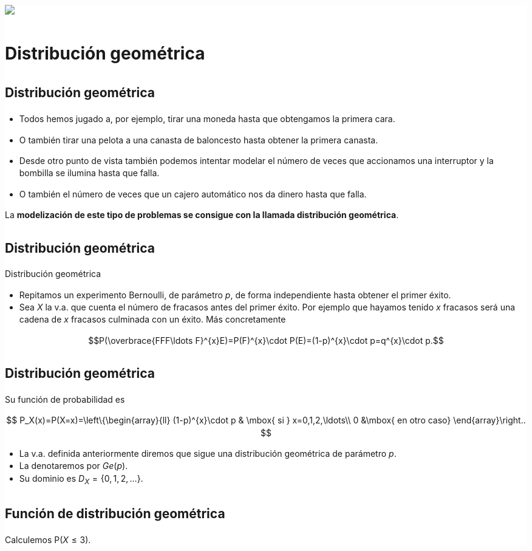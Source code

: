 <img src="Distribuciones_Notables_1_No_interactivo_files/figure-html/unnamed-chunk-18-3.png" width="480" />

</div>


# Distribución geométrica


## Distribución geométrica

* Todos hemos jugado a, por ejemplo, tirar una moneda hasta que obtengamos la primera cara.

* O también tirar una pelota a una canasta de baloncesto hasta obtener la primera canasta.

* Desde otro punto de vista también podemos intentar modelar el número de veces que accionamos una interruptor  y la bombilla se ilumina  hasta que falla. 

* O también el número de veces que un cajero automático nos da dinero hasta que falla.

La **modelización de este tipo de problemas se consigue con la  llamada distribución geométrica**.


## Distribución geométrica


<l class="definition"> Distribución geométrica </l>

* Repitamos un experimento Bernoulli, de parámetro $p$, de forma independiente hasta obtener el primer éxito.
* Sea $X$ la v.a. que cuenta el número de fracasos antes del primer éxito. Por ejemplo  que  hayamos tenido  $x$ fracasos  será una cadena de $x$ fracasos culminada con un éxito. Más concretamente 

$$P(\overbrace{FFF\ldots F}^{x}E)=P(F)^{x}\cdot P(E)=(1-p)^{x}\cdot p=q^{x}\cdot p.$$


## Distribución geométrica

Su función de probabilidad es 

$$
P_X(x)=P(X=x)=\left\{\begin{array}{ll}
(1-p)^{x}\cdot p & \mbox{ si } x=0,1,2,\ldots\\
0 &\mbox{ en otro caso}
\end{array}\right..
$$




* La v.a. definida anteriormente diremos que sigue una distribución geométrica de parámetro $p$.
* La  denotaremos por $Ge(p)$. 
* Su dominio es  $D_X=\{0,1,2,\ldots\}$.


## Función de distribución geométrica

Calculemos P($X\leq 3$).
